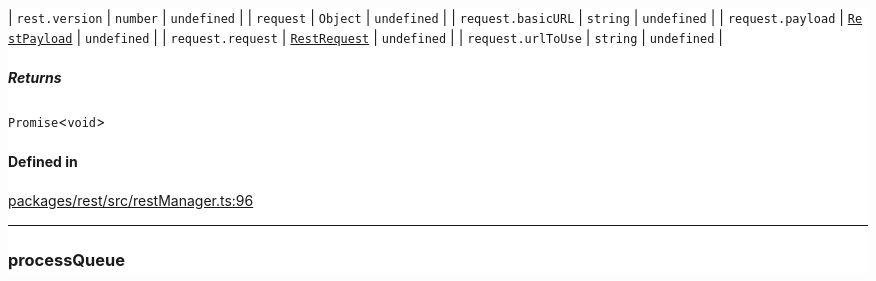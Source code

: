 | `rest.version`                    | `number`                                                                                                                                                                                                                                                                                                                                                                                                                                                                                                                           | `undefined`   |
| `request`                         | `Object`                                                                                                                                                                                                                                                                                                                                                                                                                                                                                                                           | `undefined`   |
| `request.basicURL`                | `string`                                                                                                                                                                                                                                                                                                                                                                                                                                                                                                                           | `undefined`   |
| `request.payload`                 | [`RestPayload`](discordeno_rest.RestPayload.md)                                                                                                                                                                                                                                                                                                                                                                                                                                                                                    | `undefined`   |
| `request.request`                 | [`RestRequest`](discordeno_rest.RestRequest.md)                                                                                                                                                                                                                                                                                                                                                                                                                                                                                    | `undefined`   |
| `request.urlToUse`                | `string`                                                                                                                                                                                                                                                                                                                                                                                                                                                                                                                           | `undefined`   |

##### Returns

`Promise`<`void`\>

#### Defined in

[packages/rest/src/restManager.ts:96](https://github.com/deepsarda/discordeno/blob/c6dc30bb/packages/rest/src/restManager.ts#L96)

---

### processQueue
